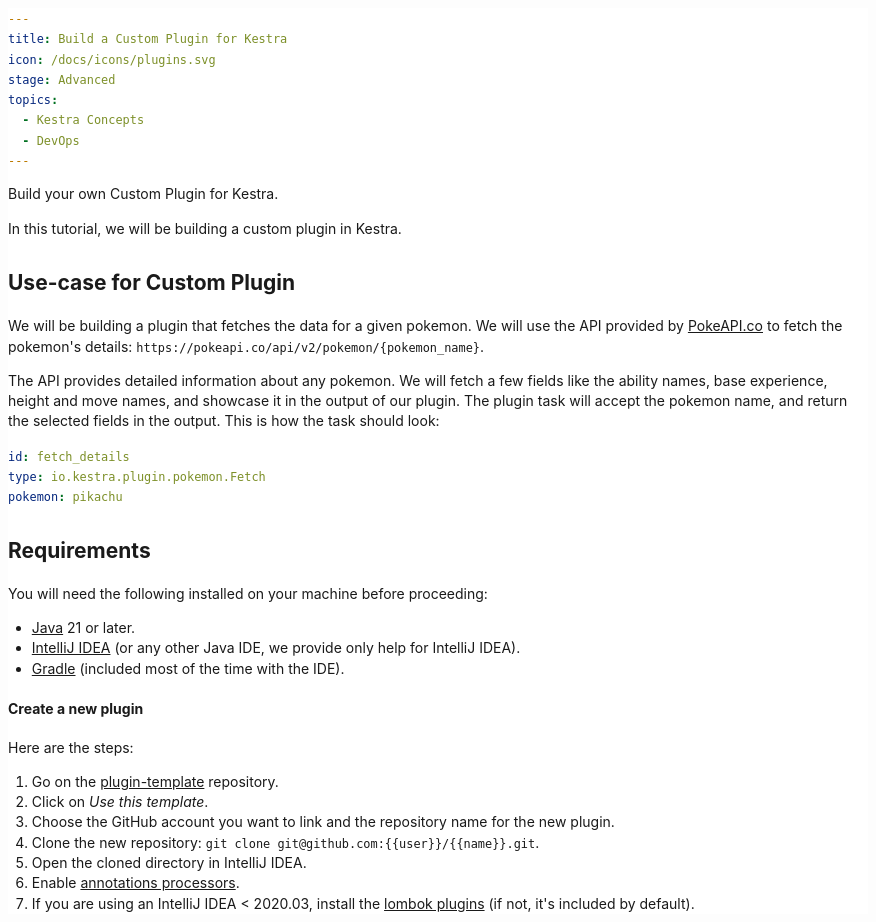 ```yaml
---
title: Build a Custom Plugin for Kestra
icon: /docs/icons/plugins.svg
stage: Advanced
topics:
  - Kestra Concepts
  - DevOps
---
```


Build your own Custom Plugin for Kestra.

In this tutorial, we will be building a custom plugin in Kestra.

## Use-case for Custom Plugin

We will be building a plugin that fetches the data for a given pokemon. We will use the API provided by [PokeAPI.co](https://pokeapi.co/) to fetch the pokemon's details: `https://pokeapi.co/api/v2/pokemon/{pokemon_name}`.

The API provides detailed information about any pokemon. We will fetch a few fields like the ability names, base experience, height and move names, and showcase it in the output of our plugin. The plugin task will accept the pokemon name, and return the selected fields in the output. This is how the task should look:

```yaml
id: fetch_details
type: io.kestra.plugin.pokemon.Fetch
pokemon: pikachu
```

## Requirements

You will need the following installed on your machine before proceeding:
* [Java](https://java.com) 21 or later.
* [IntelliJ IDEA](https://www.jetbrains.com/idea/) (or any other Java IDE, we provide only help for IntelliJ IDEA).
* [Gradle](https://gradle.org/) (included most of the time with the IDE).

#### Create a new plugin

Here are the steps:

1. Go on the [plugin-template](https://github.com/kestra-io/plugin-template) repository.
2. Click on *Use this template*.
3. Choose the GitHub account you want to link and the repository name for the new plugin.
4. Clone the new repository: `git clone git@github.com:{{user}}/{{name}}.git`.
5. Open the cloned directory in IntelliJ IDEA.
6. Enable [annotations processors](https://www.jetbrains.com/help/idea/annotation-processors-support.html).
7. If you are using an IntelliJ IDEA < 2020.03, install the [lombok plugins](https://plugins.jetbrains.com/plugin/6317-lombok) (if not, it's included by default).
